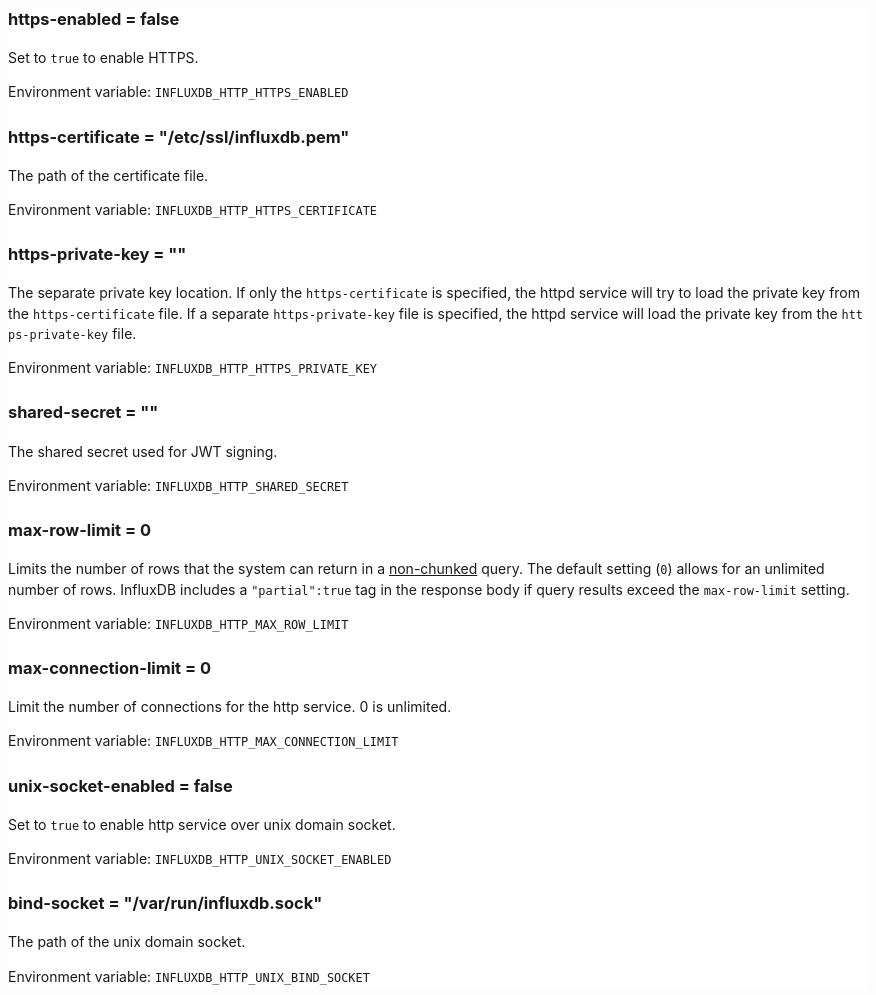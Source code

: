 ### https-enabled = false

Set to `true` to enable HTTPS.

Environment variable: `INFLUXDB_HTTP_HTTPS_ENABLED`

### https-certificate = "/etc/ssl/influxdb.pem"

The path of the certificate file.

Environment variable: `INFLUXDB_HTTP_HTTPS_CERTIFICATE`

### https-private-key = ""

The separate private key location.
If only the `https-certificate` is specified, the httpd service will try to load
the private key from the `https-certificate` file.
If a separate `https-private-key` file is specified, the httpd service will load
the private key from the `https-private-key` file.

Environment variable: `INFLUXDB_HTTP_HTTPS_PRIVATE_KEY`

### shared-secret = ""

The shared secret used for JWT signing.

Environment variable: `INFLUXDB_HTTP_SHARED_SECRET`

### max-row-limit = 0

Limits the number of rows that the system can return in a [non-chunked](/influxdb/v1.3/tools/api/#query-string-parameters) query.
The default setting (`0`) allows for an unlimited number of rows.
InfluxDB includes a `"partial":true` tag in the response body if query results exceed the `max-row-limit` setting.

Environment variable: `INFLUXDB_HTTP_MAX_ROW_LIMIT`

### max-connection-limit = 0

Limit the number of connections for the http service.  0 is unlimited.

Environment variable: `INFLUXDB_HTTP_MAX_CONNECTION_LIMIT`

### unix-socket-enabled = false

Set to `true` to enable http service over unix domain socket.

Environment variable: `INFLUXDB_HTTP_UNIX_SOCKET_ENABLED`

### bind-socket = "/var/run/influxdb.sock"

The path of the unix domain socket.

Environment variable: `INFLUXDB_HTTP_UNIX_BIND_SOCKET`
